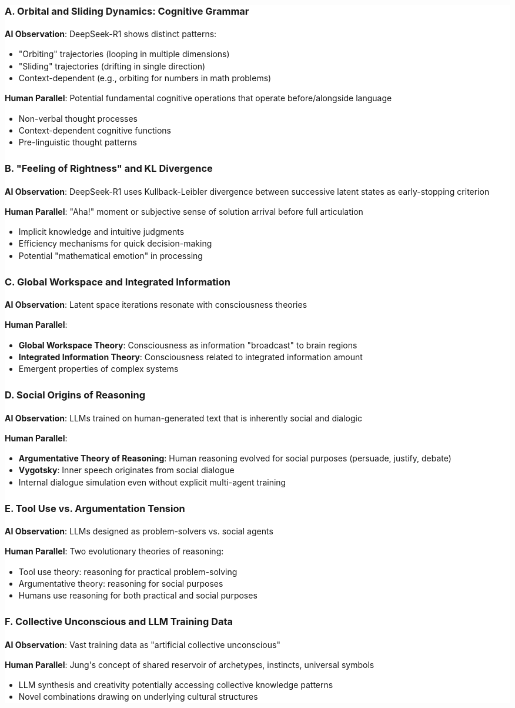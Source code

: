 ### A. Orbital and Sliding Dynamics: Cognitive Grammar
**AI Observation**: DeepSeek-R1 shows distinct patterns:
- "Orbiting" trajectories (looping in multiple dimensions)
- "Sliding" trajectories (drifting in single direction)
- Context-dependent (e.g., orbiting for numbers in math problems)

**Human Parallel**: Potential fundamental cognitive operations that operate before/alongside language
- Non-verbal thought processes
- Context-dependent cognitive functions
- Pre-linguistic thought patterns

### B. "Feeling of Rightness" and KL Divergence
**AI Observation**: DeepSeek-R1 uses Kullback-Leibler divergence between successive latent states as early-stopping criterion

**Human Parallel**: "Aha!" moment or subjective sense of solution arrival before full articulation
- Implicit knowledge and intuitive judgments
- Efficiency mechanisms for quick decision-making
- Potential "mathematical emotion" in processing

### C. Global Workspace and Integrated Information
**AI Observation**: Latent space iterations resonate with consciousness theories

**Human Parallel**: 
- **Global Workspace Theory**: Consciousness as information "broadcast" to brain regions
- **Integrated Information Theory**: Consciousness related to integrated information amount
- Emergent properties of complex systems

### D. Social Origins of Reasoning
**AI Observation**: LLMs trained on human-generated text that is inherently social and dialogic

**Human Parallel**: 
- **Argumentative Theory of Reasoning**: Human reasoning evolved for social purposes (persuade, justify, debate)
- **Vygotsky**: Inner speech originates from social dialogue
- Internal dialogue simulation even without explicit multi-agent training

### E. Tool Use vs. Argumentation Tension
**AI Observation**: LLMs designed as problem-solvers vs. social agents

**Human Parallel**: Two evolutionary theories of reasoning:
- Tool use theory: reasoning for practical problem-solving
- Argumentative theory: reasoning for social purposes
- Humans use reasoning for both practical and social purposes

### F. Collective Unconscious and LLM Training Data
**AI Observation**: Vast training data as "artificial collective unconscious"

**Human Parallel**: Jung's concept of shared reservoir of archetypes, instincts, universal symbols
- LLM synthesis and creativity potentially accessing collective knowledge patterns
- Novel combinations drawing on underlying cultural structures
